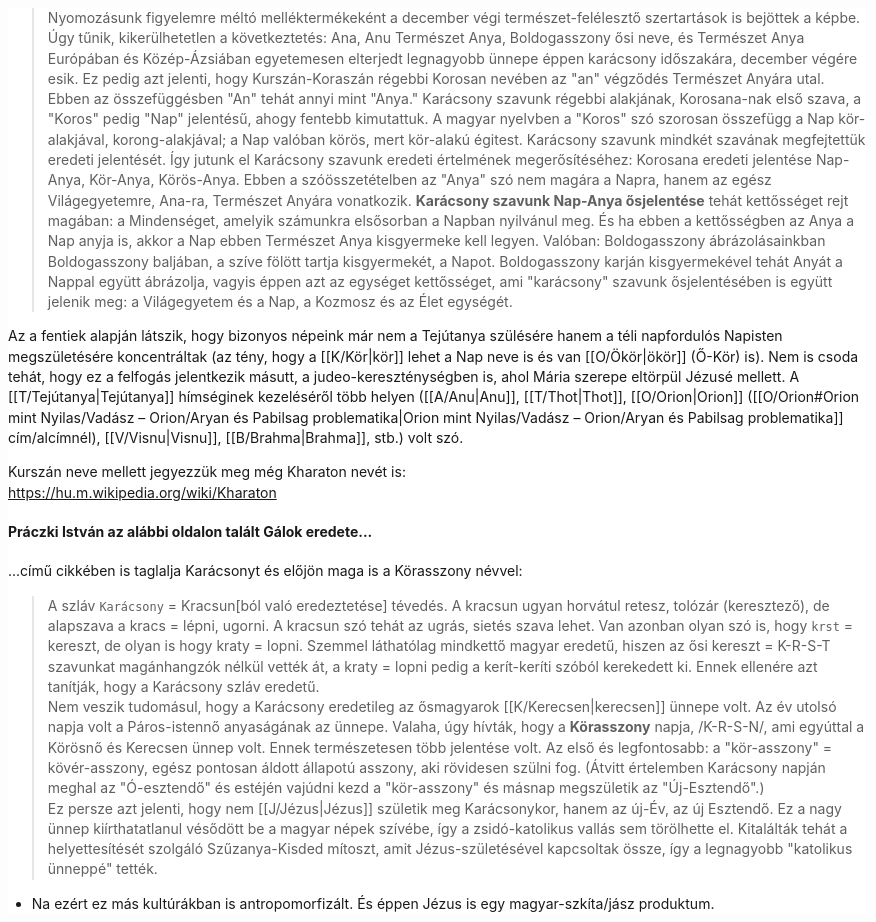 
> Nyomozásunk figyelemre méltó melléktermékeként a december végi természet-felélesztő szertartások is bejöttek a képbe. Úgy tűnik, kikerülhetetlen a következtetés: Ana, Anu Természet Anya, Boldogasszony ősi neve, és Természet Anya Európában és Közép-Ázsiában egyetemesen elterjedt legnagyobb ünnepe éppen karácsony időszakára, december végére esik. Ez pedig azt jelenti, hogy Kurszán-Koraszán régebbi Korosan nevében az "an" végződés Természet Anyára utal. Ebben az összefüggésben "An" tehát annyi mint "Anya." Karácsony szavunk régebbi alakjának, Korosana-nak első szava, a "Koros" pedig "Nap" jelentésű, ahogy fentebb kimutattuk. A magyar nyelvben a "Koros" szó szorosan összefügg a Nap kör-alakjával, korong-alakjával; a Nap valóban körös, mert kör-alakú égitest. Karácsony szavunk mindkét szavának megfejtettük eredeti jelentését. Így jutunk el Karácsony szavunk eredeti értelmének megerősítéséhez: Korosana eredeti jelentése Nap-Anya, Kör-Anya, Körös-Anya. Ebben a szóösszetételben az "Anya" szó nem magára a Napra, hanem az egész Világegyetemre, Ana-ra, Természet Anyára vonatkozik. **Karácsony szavunk Nap-Anya ősjelentése** tehát kettősséget rejt magában: a Mindenséget, amelyik számunkra elsősorban a Napban nyilvánul meg. És ha ebben a kettősségben az Anya a Nap anyja is, akkor a Nap ebben Természet Anya kisgyermeke kell legyen. Valóban: Boldogasszony ábrázolásainkban Boldogasszony baljában, a szíve fölött tartja kisgyermekét, a Napot. Boldogasszony karján kisgyermekével tehát Anyát a Nappal együtt ábrázolja, vagyis éppen azt az egységet kettősséget, ami "karácsony" szavunk ősjelentésében is együtt jelenik meg: a Világegyetem és a Nap, a Kozmosz és az Élet egységét.  

Az a fentiek alapján látszik, hogy bizonyos népeink már nem a Tejútanya szülésére hanem a téli napfordulós Napisten megszületésére koncentráltak (az tény, hogy a [[K/Kör\|kör]] lehet a Nap neve is és van [[O/Ökör\|ökör]] (Ő-Kör) is). Nem is csoda tehát, hogy ez a felfogás jelentkezik másutt, a judeo-kereszténységben is, ahol Mária szerepe eltörpül Jézusé mellett. A [[T/Tejútanya\|Tejútanya]] hímséginek kezeléséről több helyen ([[A/Anu\|Anu]], [[T/Thot\|Thot]], [[O/Orion\|Orion]] ([[O/Orion#Orion mint Nyilas/Vadász – Orion/Aryan és Pabilsag problematika\|Orion mint Nyilas/Vadász – Orion/Aryan és Pabilsag problematika]] cím/alcímnél), [[V/Visnu\|Visnu]], [[B/Brahma\|Brahma]], stb.) volt szó.  

Kurszán neve mellett jegyezzük meg még Kharaton nevét is:  
https://hu.m.wikipedia.org/wiki/Kharaton  

#### Práczki István az alábbi oldalon talált Gálok eredete...

...című cikkében is taglalja Karácsonyt és előjön maga is a Körasszony névvel:  
> A szláv `Karácsony` = Kracsun\[ból való eredeztetése\] tévedés. A kracsun ugyan horvátul retesz, tolózár (keresztező), de alapszava a kracs = lépni, ugorni. A kracsun szó tehát az ugrás, sietés szava lehet. Van azonban olyan szó is, hogy `krst` = kereszt, de olyan is hogy kraty = lopni. Szemmel láthatólag mindkettő magyar eredetű, hiszen az ősi kereszt = K-R-S-T szavunkat magánhangzók nélkül vették át, a kraty = lopni pedig a kerít-keríti szóból kerekedett ki. Ennek ellenére azt tanítják, hogy a Karácsony szláv eredetű.  
> Nem veszik tudomásul, hogy a Karácsony eredetileg az ősmagyarok [[K/Kerecsen\|kerecsen]] ünnepe volt. Az év utolsó napja volt a Páros-istennő anyaságának az ünnepe. Valaha, úgy hívták, hogy a **Körasszony** napja, /K-R-S-N/, ami egyúttal a Körösnő és Kerecsen ünnep volt. Ennek természetesen több jelentése volt. Az első és legfontosabb: a "kör-asszony" = kövér-asszony, egész pontosan áldott állapotú asszony, aki rövidesen szülni fog. (Átvitt értelemben Karácsony napján meghal az "Ó-esztendő" és estéjén vajúdni kezd a "kör-asszony" és másnap megszületik az "Új-Esztendő".)  
> Ez persze azt jelenti, hogy nem [[J/Jézus\|Jézus]] születik meg Karácsonykor, hanem az új-Év, az új Esztendő. Ez a nagy ünnep kiírthatatlanul vésődött be a magyar népek szívébe, így a zsidó-katolikus vallás sem törölhette el. Kitalálták tehát a helyettesítését szolgáló Szűzanya-Kisded mítoszt, amit Jézus-születésével kapcsoltak össze, így a legnagyobb "katolikus ünneppé" tették.  
- Na ezért ez más kultúrákban is antropomorfizált. És éppen Jézus is egy magyar-szkíta/jász produktum.


[^1]: Lábjegyzet:  
[^2]: Lábjegyzet:  
[^3]: Lábjegyzet:  
[^4]: Lábjegyzet:  
[^5]: Lábjegyzet:  
[^6]: Lábjegyzet:  
[^7]: Lábjegyzet:  
[^8]: Lábjegyzet:  
[^9]: Lábjegyzet:  
[^10]: Lábjegyzet:  
[^11]: Lábjegyzet:  
[^12]: Lábjegyzet:  
[^13]: Lábjegyzet:  
[^14]: Lábjegyzet:  
[^15]: Lábjegyzet:  
[^16]: Lábjegyzet:  
[^17]: Lábjegyzet:  
[^18]: Lábjegyzet:  
[^19]: Lábjegyzet:  
[^20]: Lábjegyzet:  